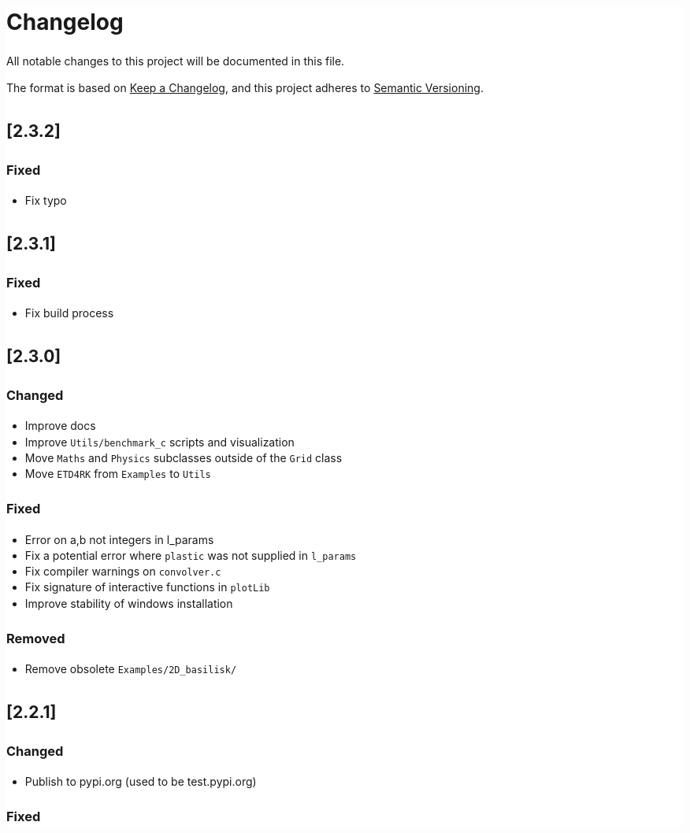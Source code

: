 # Changelog

All notable changes to this project will be documented in this file.

The format is based on [Keep a Changelog](https://keepachangelog.com/en/1.0.0/), and this project adheres
to [Semantic Versioning](https://semver.org/spec/v2.0.0.html).

## [2.3.2]

### Fixed

- Fix typo

## [2.3.1]

### Fixed

- Fix build process

## [2.3.0]

### Changed

- Improve docs
- Improve `Utils/benchmark_c` scripts and visualization
- Move `Maths` and `Physics` subclasses outside of the `Grid` class
- Move `ETD4RK` from `Examples` to `Utils`

### Fixed

- Error on a,b not integers in l_params
- Fix a potential error where `plastic` was not supplied in `l_params`
- Fix compiler warnings on `convolver.c`
- Fix signature of interactive functions in `plotLib`
- Improve stability of windows installation

### Removed

- Remove obsolete `Examples/2D_basilisk/`

## [2.2.1]

### Changed

- Publish to pypi.org (used to be test.pypi.org)

### Fixed
